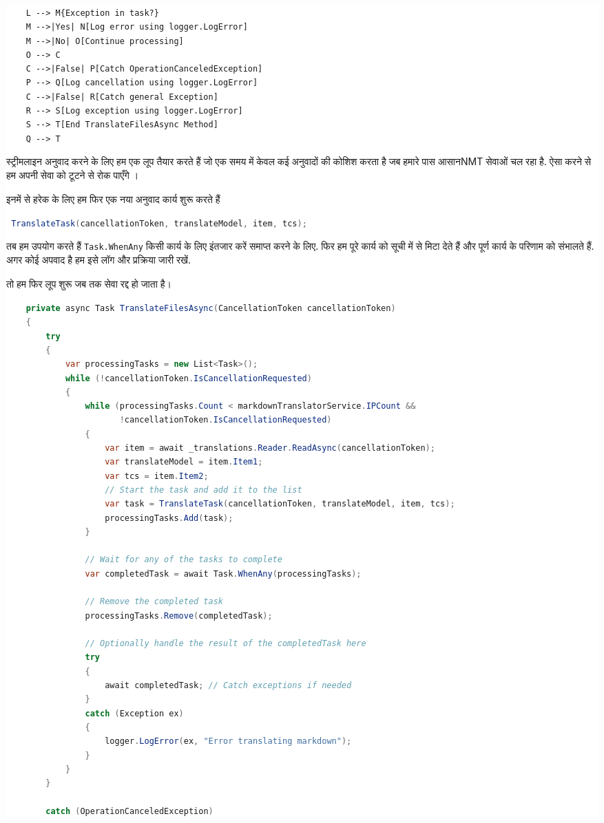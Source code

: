 ```mermaid
    L --> M{Exception in task?}
    M -->|Yes| N[Log error using logger.LogError]
    M -->|No| O[Continue processing]
    O --> C
    C -->|False| P[Catch OperationCanceledException]
    P --> Q[Log cancellation using logger.LogError]
    C -->|False| R[Catch general Exception]
    R --> S[Log exception using logger.LogError]
    S --> T[End TranslateFilesAsync Method]
    Q --> T

```

स्ट्रीमलाइन अनुवाद करने के लिए हम एक लूप तैयार करते हैं जो एक समय में केवल कई अनुवादों की कोशिश करता है जब हमारे पास आसानNMT सेवाओं चल रहा है. ऐसा करने से हम अपनी सेवा को टूटने से रोक पाएँगे ।

इनमें से हरेक के लिए हम फिर एक नया अनुवाद कार्य शुरू करते हैं

```csharp
 TranslateTask(cancellationToken, translateModel, item, tcs);
```

तब हम उपयोग करते हैं `Task.WhenAny` किसी कार्य के लिए इंतजार करें समाप्त करने के लिए. फिर हम पूरे कार्य को सूची में से मिटा देते हैं और पूर्ण कार्य के परिणाम को संभालते हैं. अगर कोई अपवाद है हम इसे लॉग और प्रक्रिया जारी रखें.

तो हम फिर लूप शुरू जब तक सेवा रद्द हो जाता है।

```csharp
    private async Task TranslateFilesAsync(CancellationToken cancellationToken)
    {
        try
        {
            var processingTasks = new List<Task>();
            while (!cancellationToken.IsCancellationRequested)
            {
                while (processingTasks.Count < markdownTranslatorService.IPCount &&
                       !cancellationToken.IsCancellationRequested)
                {
                    var item = await _translations.Reader.ReadAsync(cancellationToken);
                    var translateModel = item.Item1;
                    var tcs = item.Item2;
                    // Start the task and add it to the list
                    var task = TranslateTask(cancellationToken, translateModel, item, tcs);
                    processingTasks.Add(task);
                }

                // Wait for any of the tasks to complete
                var completedTask = await Task.WhenAny(processingTasks);

                // Remove the completed task
                processingTasks.Remove(completedTask);

                // Optionally handle the result of the completedTask here
                try
                {
                    await completedTask; // Catch exceptions if needed
                }
                catch (Exception ex)
                {
                    logger.LogError(ex, "Error translating markdown");
                }
            }
        }

        catch (OperationCanceledException)
```